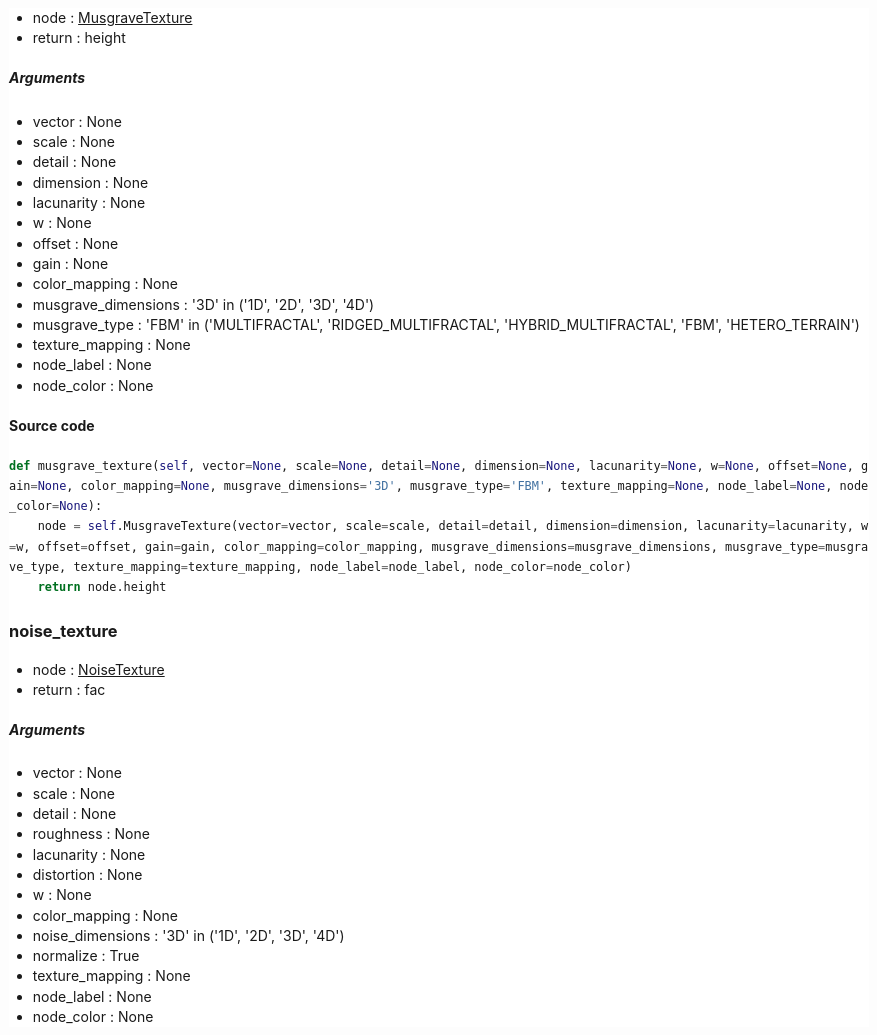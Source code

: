 
- node : [MusgraveTexture](/docs/Shader/MusgraveTexture.md)
- return : height

##### Arguments

- vector : None
- scale : None
- detail : None
- dimension : None
- lacunarity : None
- w : None
- offset : None
- gain : None
- color_mapping : None
- musgrave_dimensions : '3D' in ('1D', '2D', '3D', '4D')
- musgrave_type : 'FBM' in ('MULTIFRACTAL', 'RIDGED_MULTIFRACTAL', 'HYBRID_MULTIFRACTAL', 'FBM', 'HETERO_TERRAIN')
- texture_mapping : None
- node_label : None
- node_color : None

#### Source code

``` python
def musgrave_texture(self, vector=None, scale=None, detail=None, dimension=None, lacunarity=None, w=None, offset=None, gain=None, color_mapping=None, musgrave_dimensions='3D', musgrave_type='FBM', texture_mapping=None, node_label=None, node_color=None):
    node = self.MusgraveTexture(vector=vector, scale=scale, detail=detail, dimension=dimension, lacunarity=lacunarity, w=w, offset=offset, gain=gain, color_mapping=color_mapping, musgrave_dimensions=musgrave_dimensions, musgrave_type=musgrave_type, texture_mapping=texture_mapping, node_label=node_label, node_color=node_color)
    return node.height
```
### noise_texture


- node : [NoiseTexture](/docs/Shader/NoiseTexture.md)
- return : fac

##### Arguments

- vector : None
- scale : None
- detail : None
- roughness : None
- lacunarity : None
- distortion : None
- w : None
- color_mapping : None
- noise_dimensions : '3D' in ('1D', '2D', '3D', '4D')
- normalize : True
- texture_mapping : None
- node_label : None
- node_color : None
